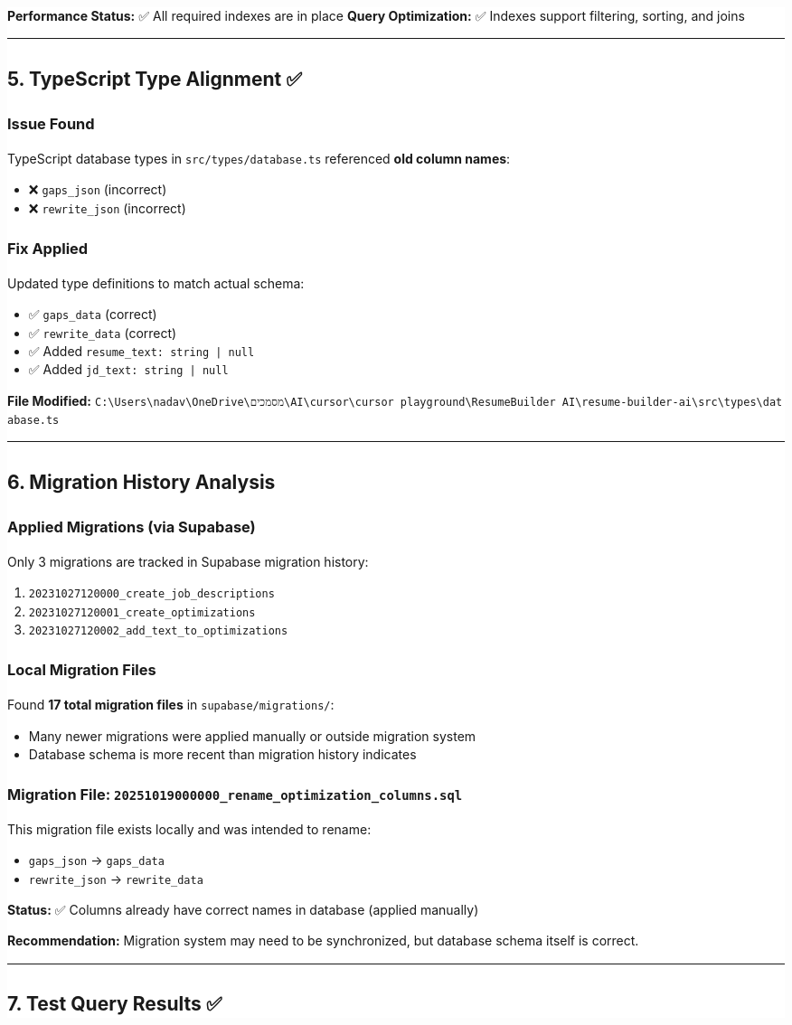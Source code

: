 **Performance Status:** ✅ All required indexes are in place
**Query Optimization:** ✅ Indexes support filtering, sorting, and joins

---

## 5. TypeScript Type Alignment ✅

### Issue Found
TypeScript database types in `src/types/database.ts` referenced **old column names**:
- ❌ `gaps_json` (incorrect)
- ❌ `rewrite_json` (incorrect)

### Fix Applied
Updated type definitions to match actual schema:
- ✅ `gaps_data` (correct)
- ✅ `rewrite_data` (correct)
- ✅ Added `resume_text: string | null`
- ✅ Added `jd_text: string | null`

**File Modified:** `C:\Users\nadav\OneDrive\מסמכים\AI\cursor\cursor playground\ResumeBuilder AI\resume-builder-ai\src\types\database.ts`

---

## 6. Migration History Analysis

### Applied Migrations (via Supabase)
Only 3 migrations are tracked in Supabase migration history:
1. `20231027120000_create_job_descriptions`
2. `20231027120001_create_optimizations`
3. `20231027120002_add_text_to_optimizations`

### Local Migration Files
Found **17 total migration files** in `supabase/migrations/`:
- Many newer migrations were applied manually or outside migration system
- Database schema is more recent than migration history indicates

### Migration File: `20251019000000_rename_optimization_columns.sql`
This migration file exists locally and was intended to rename:
- `gaps_json` → `gaps_data`
- `rewrite_json` → `rewrite_data`

**Status:** ✅ Columns already have correct names in database (applied manually)

**Recommendation:** Migration system may need to be synchronized, but database schema itself is correct.

---

## 7. Test Query Results ✅
